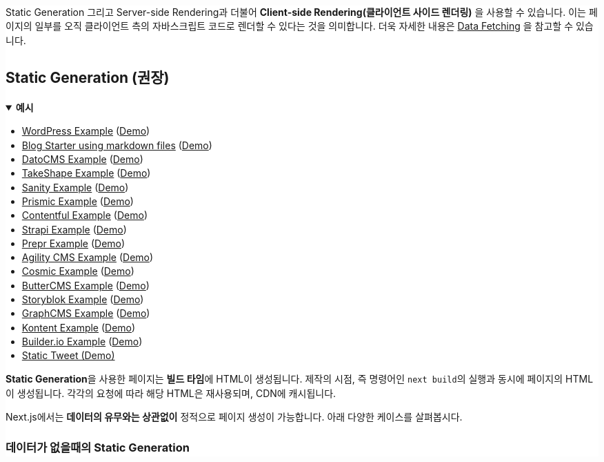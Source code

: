 Static Generation 그리고 Server-side Rendering과 더불어 **Client-side Rendering(클라이언트 사이드 렌더링)** 을 사용할 수 있습니다. 이는 페이지의 일부를 오직 클라이언트 측의 자바스크립트 코드로 렌더할 수 있다는 것을 의미합니다. 더욱 자세한 내용은 [Data Fetching](/docs/basic-features/data-fetching/client-side.md) 을 참고할 수 있습니다.

## Static Generation (권장)

<details open>
  <summary><b>예시</b></summary>
  <ul>
    <li><a href="https://github.com/vercel/next.js/tree/canary/examples/cms-wordpress">WordPress Example</a> (<a href="https://next-blog-wordpress.vercel.app">Demo</a>)</li>
    <li><a href="https://github.com/vercel/next.js/tree/canary/examples/blog-starter">Blog Starter using markdown files</a> (<a href="https://next-blog-starter.vercel.app/">Demo</a>)</li>
    <li><a href="https://github.com/vercel/next.js/tree/canary/examples/cms-datocms">DatoCMS Example</a> (<a href="https://next-blog-datocms.vercel.app/">Demo</a>)</li>
    <li><a href="https://github.com/vercel/next.js/tree/canary/examples/cms-takeshape">TakeShape Example</a> (<a href="https://next-blog-takeshape.vercel.app/">Demo</a>)</li>
    <li><a href="https://github.com/vercel/next.js/tree/canary/examples/cms-sanity">Sanity Example</a> (<a href="https://next-blog-sanity.vercel.app/">Demo</a>)</li>
    <li><a href="https://github.com/vercel/next.js/tree/canary/examples/cms-prismic">Prismic Example</a> (<a href="https://next-blog-prismic.vercel.app/">Demo</a>)</li>
    <li><a href="https://github.com/vercel/next.js/tree/canary/examples/cms-contentful">Contentful Example</a> (<a href="https://next-blog-contentful.vercel.app/">Demo</a>)</li>
    <li><a href="https://github.com/vercel/next.js/tree/canary/examples/cms-strapi">Strapi Example</a> (<a href="https://next-blog-strapi.vercel.app/">Demo</a>)</li>
    <li><a href="https://github.com/vercel/next.js/tree/canary/examples/cms-prepr">Prepr Example</a> (<a href="https://next-blog-prepr.vercel.app/">Demo</a>)</li>
    <li><a href="https://github.com/vercel/next.js/tree/canary/examples/cms-agilitycms">Agility CMS Example</a> (<a href="https://next-blog-agilitycms.vercel.app/">Demo</a>)</li>
    <li><a href="https://github.com/vercel/next.js/tree/canary/examples/cms-cosmic">Cosmic Example</a> (<a href="https://next-blog-cosmic.vercel.app/">Demo</a>)</li>
    <li><a href="https://github.com/vercel/next.js/tree/canary/examples/cms-buttercms">ButterCMS Example</a> (<a href="https://next-blog-buttercms.vercel.app/">Demo</a>)</li>
    <li><a href="https://github.com/vercel/next.js/tree/canary/examples/cms-storyblok">Storyblok Example</a> (<a href="https://next-blog-storyblok.vercel.app/">Demo</a>)</li>
    <li><a href="https://github.com/vercel/next.js/tree/canary/examples/cms-graphcms">GraphCMS Example</a> (<a href="https://next-blog-graphcms.vercel.app/">Demo</a>)</li>
    <li><a href="https://github.com/vercel/next.js/tree/canary/examples/cms-kontent">Kontent Example</a> (<a href="https://next-blog-kontent.vercel.app/">Demo</a>)</li>
    <li><a href="https://github.com/vercel/next.js/tree/canary/examples/cms-builder-io">Builder.io Example</a> (<a href="https://cms-builder-io.vercel.app/">Demo</a>)</li>
    <li><a href="https://static-tweet.vercel.app/">Static Tweet (Demo)</a></li>
  </ul>
</details>

**Static Generation**을 사용한 페이지는 **빌드 타임**에 HTML이 생성됩니다. 제작의 시점, 즉 명령어인 `next build`의 실행과 동시에 페이지의 HTML이 생성됩니다. 각각의 요청에 따라 해당 HTML은 재사용되며, CDN에 캐시됩니다.

Next.js에서는 **데이터의 유무와는 상관없이** 정적으로 페이지 생성이 가능합니다. 아래 다양한 케이스를 살펴봅시다. 

### 데이터가 없을때의 Static Generation 
